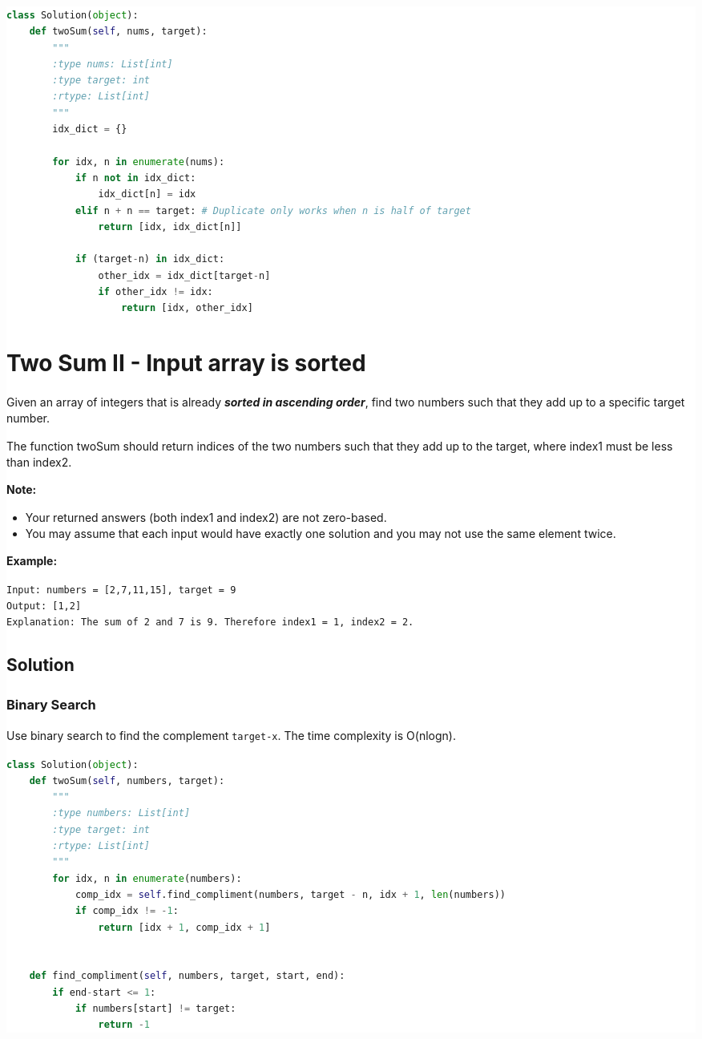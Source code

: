 ```python
class Solution(object):
    def twoSum(self, nums, target):
        """
        :type nums: List[int]
        :type target: int
        :rtype: List[int]
        """
        idx_dict = {}

        for idx, n in enumerate(nums):
            if n not in idx_dict:
                idx_dict[n] = idx
            elif n + n == target: # Duplicate only works when n is half of target
                return [idx, idx_dict[n]]

            if (target-n) in idx_dict:
                other_idx = idx_dict[target-n]
                if other_idx != idx:
                    return [idx, other_idx]
```

# Two Sum II - Input array is sorted
Given an array of integers that is already ***sorted in ascending order***, find two numbers such that they add up to a specific target number.

The function twoSum should return indices of the two numbers such that they add up to the target, where index1 must be less than index2.

**Note:**

* Your returned answers (both index1 and index2) are not zero-based.
* You may assume that each input would have exactly one solution and you may not use the same element twice.

**Example:**
```
Input: numbers = [2,7,11,15], target = 9
Output: [1,2]
Explanation: The sum of 2 and 7 is 9. Therefore index1 = 1, index2 = 2.
```

## Solution
### Binary Search
Use binary search to find the complement `target-x`. The time complexity is O(nlogn).

```python
class Solution(object):
    def twoSum(self, numbers, target):
        """
        :type numbers: List[int]
        :type target: int
        :rtype: List[int]
        """
        for idx, n in enumerate(numbers):
            comp_idx = self.find_compliment(numbers, target - n, idx + 1, len(numbers))
            if comp_idx != -1:
                return [idx + 1, comp_idx + 1]


    def find_compliment(self, numbers, target, start, end):
        if end-start <= 1:
            if numbers[start] != target:
                return -1
```